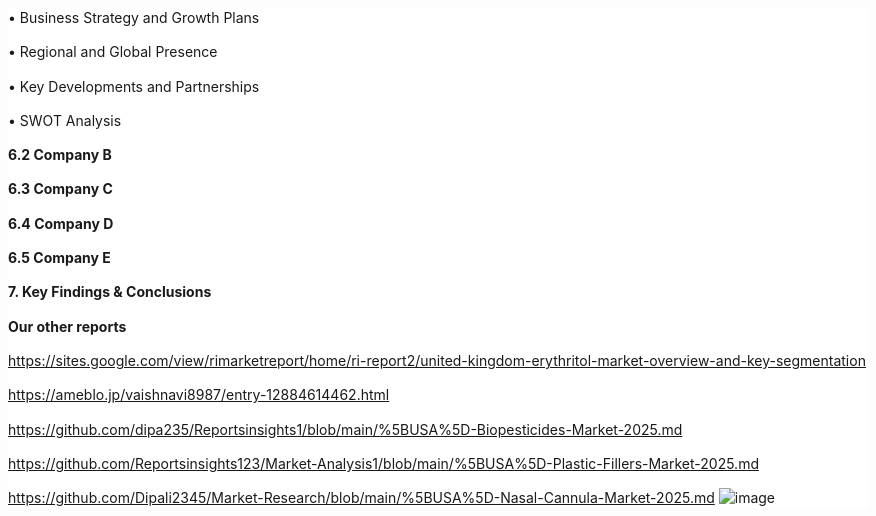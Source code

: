 • Business Strategy and Growth Plans

• Regional and Global Presence

• Key Developments and Partnerships

• SWOT Analysis

<strong>6.2 Company B</strong>

<strong>6.3 Company C</strong>

<strong>6.4 Company D</strong>

<strong>6.5 Company E</strong>

<strong>7. Key Findings & Conclusions</strong>

<strong>Our other reports</strong>

<a href=https://sites.google.com/view/rimarketreport/home/ri-report2/united-kingdom-erythritol-market-overview-and-key-segmentation>https://sites.google.com/view/rimarketreport/home/ri-report2/united-kingdom-erythritol-market-overview-and-key-segmentation</a>

<a href=https://ameblo.jp/vaishnavi8987/entry-12884614462.html>https://ameblo.jp/vaishnavi8987/entry-12884614462.html</a>

<a href=https://github.com/dipa235/Reportsinsights1/blob/main/%5BUSA%5D-Biopesticides-Market-2025.md>https://github.com/dipa235/Reportsinsights1/blob/main/%5BUSA%5D-Biopesticides-Market-2025.md</a>

<a href=https://github.com/Reportsinsights123/Market-Analysis1/blob/main/%5BUSA%5D-Plastic-Fillers-Market-2025.md>https://github.com/Reportsinsights123/Market-Analysis1/blob/main/%5BUSA%5D-Plastic-Fillers-Market-2025.md</a>

<a href=https://github.com/Dipali2345/Market-Research/blob/main/%5BUSA%5D-Nasal-Cannula-Market-2025.md>https://github.com/Dipali2345/Market-Research/blob/main/%5BUSA%5D-Nasal-Cannula-Market-2025.md</a>
![image](https://github.com/user-attachments/assets/670f0e15-2515-42b7-88d4-3f58b19915f2)
